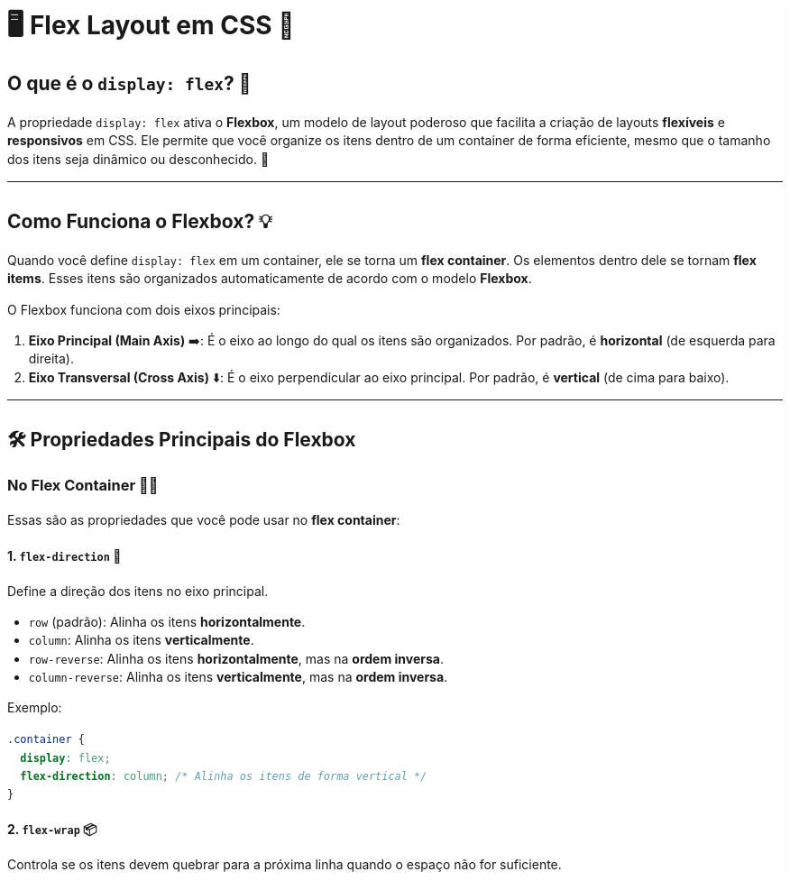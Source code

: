 # 🖥️ Flex Layout em CSS 🚀

## O que é o `display: flex`? 🤔

A propriedade `display: flex` ativa o **Flexbox**, um modelo de layout poderoso que facilita a criação de layouts **flexíveis** e **responsivos** em CSS. Ele permite que você organize os itens dentro de um container de forma eficiente, mesmo que o tamanho dos itens seja dinâmico ou desconhecido. 🎨

---

## Como Funciona o Flexbox? 💡

Quando você define `display: flex` em um container, ele se torna um **flex container**. Os elementos dentro dele se tornam **flex items**. Esses itens são organizados automaticamente de acordo com o modelo **Flexbox**.

O Flexbox funciona com dois eixos principais:

1. **Eixo Principal (Main Axis)** ➡️: É o eixo ao longo do qual os itens são organizados. Por padrão, é **horizontal** (de esquerda para direita).
2. **Eixo Transversal (Cross Axis)** ⬇️: É o eixo perpendicular ao eixo principal. Por padrão, é **vertical** (de cima para baixo).

---

## 🛠️ Propriedades Principais do Flexbox

### No **Flex Container** 🧑‍💻

Essas são as propriedades que você pode usar no **flex container**:

#### 1. **`flex-direction`** 🧭

Define a direção dos itens no eixo principal.

* `row` (padrão): Alinha os itens **horizontalmente**.
* `column`: Alinha os itens **verticalmente**.
* `row-reverse`: Alinha os itens **horizontalmente**, mas na **ordem inversa**.
* `column-reverse`: Alinha os itens **verticalmente**, mas na **ordem inversa**.

Exemplo:

```css
.container {
  display: flex;
  flex-direction: column; /* Alinha os itens de forma vertical */
}
```

#### 2. **`flex-wrap`** 📦

Controla se os itens devem quebrar para a próxima linha quando o espaço não for suficiente.
